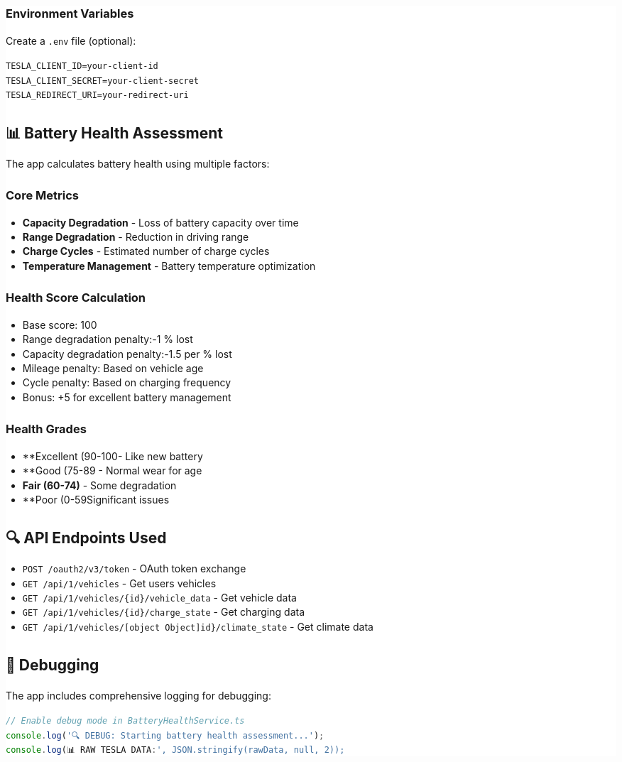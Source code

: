 ### Environment Variables

Create a `.env` file (optional):
```env
TESLA_CLIENT_ID=your-client-id
TESLA_CLIENT_SECRET=your-client-secret
TESLA_REDIRECT_URI=your-redirect-uri
```

## 📊 Battery Health Assessment

The app calculates battery health using multiple factors:

### Core Metrics
- **Capacity Degradation** - Loss of battery capacity over time
- **Range Degradation** - Reduction in driving range
- **Charge Cycles** - Estimated number of charge cycles
- **Temperature Management** - Battery temperature optimization

### Health Score Calculation
- Base score: 100
- Range degradation penalty:-1 % lost
- Capacity degradation penalty:-1.5 per % lost
- Mileage penalty: Based on vehicle age
- Cycle penalty: Based on charging frequency
- Bonus: +5 for excellent battery management

### Health Grades
- **Excellent (90-100- Like new battery
- **Good (75-89 - Normal wear for age
- **Fair (60-74)** - Some degradation
- **Poor (0-59Significant issues

## 🔍 API Endpoints Used

- `POST /oauth2/v3/token` - OAuth token exchange
- `GET /api/1/vehicles` - Get users vehicles
- `GET /api/1/vehicles/{id}/vehicle_data` - Get vehicle data
- `GET /api/1/vehicles/{id}/charge_state` - Get charging data
- `GET /api/1/vehicles/[object Object]id}/climate_state` - Get climate data

## 🐛 Debugging

The app includes comprehensive logging for debugging:

```typescript
// Enable debug mode in BatteryHealthService.ts
console.log('🔍 DEBUG: Starting battery health assessment...');
console.log(📊 RAW TESLA DATA:', JSON.stringify(rawData, null, 2));
```
